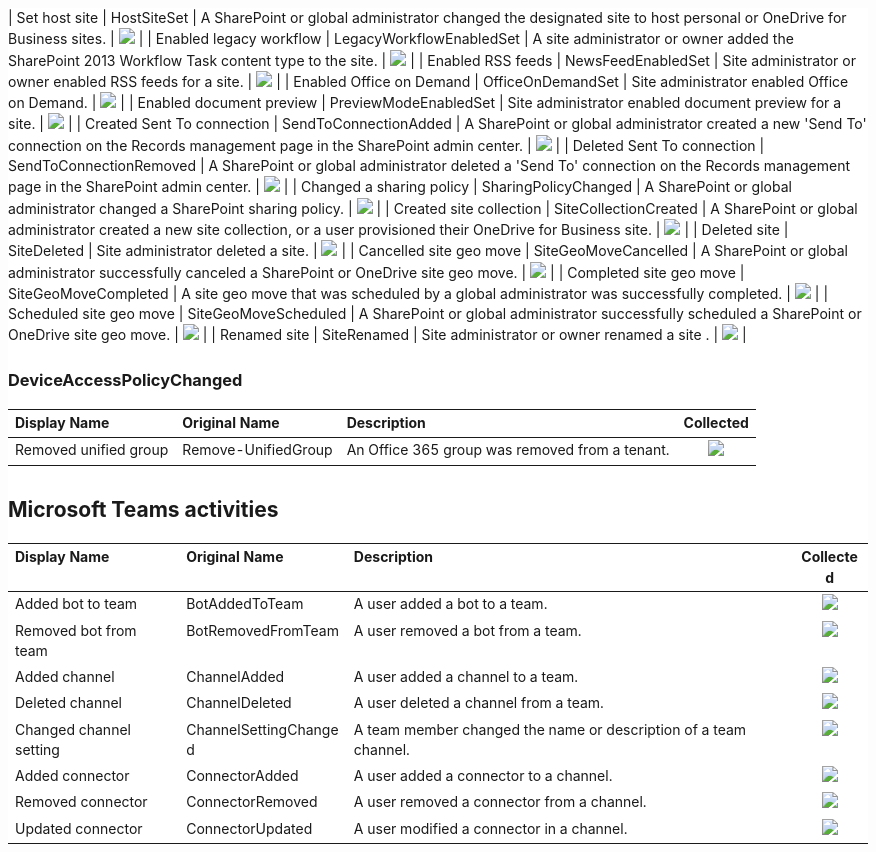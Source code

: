 | Set host site | HostSiteSet | A SharePoint or global administrator changed the designated site to host personal or OneDrive for Business sites. | ![](https://github.com/SysKitTeam/docs-securitymanager/tree/e9daa8942681c16e534975fcac7c570b13b0d260/.gitbook/assets/checked.png) |
| Enabled legacy workflow | LegacyWorkflowEnabledSet | A site administrator or owner added the SharePoint 2013 Workflow Task content type to the site. | ![](https://github.com/SysKitTeam/docs-securitymanager/tree/e9daa8942681c16e534975fcac7c570b13b0d260/.gitbook/assets/checked.png) |
| Enabled RSS feeds | NewsFeedEnabledSet | Site administrator or owner enabled RSS feeds for a site. | ![](https://github.com/SysKitTeam/docs-securitymanager/tree/e9daa8942681c16e534975fcac7c570b13b0d260/.gitbook/assets/checked.png) |
| Enabled Office on Demand | OfficeOnDemandSet | Site administrator enabled Office on Demand. | ![](https://github.com/SysKitTeam/docs-securitymanager/tree/e9daa8942681c16e534975fcac7c570b13b0d260/.gitbook/assets/checked.png) |
| Enabled document preview | PreviewModeEnabledSet | Site administrator enabled document preview for a site. | ![](https://github.com/SysKitTeam/docs-securitymanager/tree/e9daa8942681c16e534975fcac7c570b13b0d260/.gitbook/assets/checked.png) |
| Created Sent To connection | SendToConnectionAdded | A SharePoint or global administrator created a new 'Send To' connection on the Records management page in the SharePoint admin center. | ![](https://github.com/SysKitTeam/docs-securitymanager/tree/e9daa8942681c16e534975fcac7c570b13b0d260/.gitbook/assets/checked.png) |
| Deleted Sent To connection | SendToConnectionRemoved | A SharePoint or global administrator deleted a 'Send To' connection on the Records management page in the SharePoint admin center. | ![](https://github.com/SysKitTeam/docs-securitymanager/tree/e9daa8942681c16e534975fcac7c570b13b0d260/.gitbook/assets/checked.png) |
| Changed a sharing policy | SharingPolicyChanged | A SharePoint or global administrator changed a SharePoint sharing policy. | ![](https://github.com/SysKitTeam/docs-securitymanager/tree/e9daa8942681c16e534975fcac7c570b13b0d260/.gitbook/assets/checked.png) |
| Created site collection | SiteCollectionCreated | A SharePoint or global administrator created a new site collection, or a user provisioned their OneDrive for Business site. | ![](https://github.com/SysKitTeam/docs-securitymanager/tree/e9daa8942681c16e534975fcac7c570b13b0d260/.gitbook/assets/checked.png) |
| Deleted site | SiteDeleted | Site administrator deleted a site. | ![](https://github.com/SysKitTeam/docs-securitymanager/tree/e9daa8942681c16e534975fcac7c570b13b0d260/.gitbook/assets/checked.png) |
| Cancelled site geo move | SiteGeoMoveCancelled | A SharePoint or global administrator successfully canceled a SharePoint or OneDrive site geo move. | ![](https://github.com/SysKitTeam/docs-securitymanager/tree/e9daa8942681c16e534975fcac7c570b13b0d260/.gitbook/assets/checked.png) |
| Completed site geo move | SiteGeoMoveCompleted | A site geo move that was scheduled by a global administrator was successfully completed. | ![](https://github.com/SysKitTeam/docs-securitymanager/tree/e9daa8942681c16e534975fcac7c570b13b0d260/.gitbook/assets/checked.png) |
| Scheduled site geo move | SiteGeoMoveScheduled | A SharePoint or global administrator successfully scheduled a SharePoint or OneDrive site geo move. | ![](https://github.com/SysKitTeam/docs-securitymanager/tree/e9daa8942681c16e534975fcac7c570b13b0d260/.gitbook/assets/checked.png) |
| Renamed site | SiteRenamed | Site administrator or owner renamed a site . | ![](https://github.com/SysKitTeam/docs-securitymanager/tree/e9daa8942681c16e534975fcac7c570b13b0d260/.gitbook/assets/checked.png) |

### DeviceAccessPolicyChanged

| Display Name | Original Name | Description | Collected |
| :--- | :--- | :--- | :---: |
| Removed unified group | Remove-UnifiedGroup | An Office 365 group was removed from a tenant. | ![](https://github.com/SysKitTeam/docs-securitymanager/tree/e9daa8942681c16e534975fcac7c570b13b0d260/.gitbook/assets/checked.png) |

## Microsoft Teams activities

| Display Name | Original Name | Description | Collected |
| :--- | :--- | :--- | :---: |
| Added bot to team | BotAddedToTeam | A user added a bot to a team. | ![](https://github.com/SysKitTeam/docs-securitymanager/tree/e9daa8942681c16e534975fcac7c570b13b0d260/.gitbook/assets/checked.png) |
| Removed bot from team | BotRemovedFromTeam | A user removed a bot from a team. | ![](https://github.com/SysKitTeam/docs-securitymanager/tree/e9daa8942681c16e534975fcac7c570b13b0d260/.gitbook/assets/checked.png) |
| Added channel | ChannelAdded | A user added a channel to a team. | ![](https://github.com/SysKitTeam/docs-securitymanager/tree/e9daa8942681c16e534975fcac7c570b13b0d260/.gitbook/assets/checked.png) |
| Deleted channel | ChannelDeleted | A user deleted a channel from a team. | ![](https://github.com/SysKitTeam/docs-securitymanager/tree/e9daa8942681c16e534975fcac7c570b13b0d260/.gitbook/assets/checked.png) |
| Changed channel setting | ChannelSettingChanged | A team member changed the name or description of a team channel. | ![](https://github.com/SysKitTeam/docs-securitymanager/tree/e9daa8942681c16e534975fcac7c570b13b0d260/.gitbook/assets/checked.png) |
| Added connector | ConnectorAdded | A user added a connector to a channel. | ![](https://github.com/SysKitTeam/docs-securitymanager/tree/e9daa8942681c16e534975fcac7c570b13b0d260/.gitbook/assets/checked.png) |
| Removed connector | ConnectorRemoved | A user removed a connector from a channel. | ![](https://github.com/SysKitTeam/docs-securitymanager/tree/e9daa8942681c16e534975fcac7c570b13b0d260/.gitbook/assets/checked.png) |
| Updated connector | ConnectorUpdated | A user modified a connector in a channel. | ![](https://github.com/SysKitTeam/docs-securitymanager/tree/e9daa8942681c16e534975fcac7c570b13b0d260/.gitbook/assets/checked.png) |